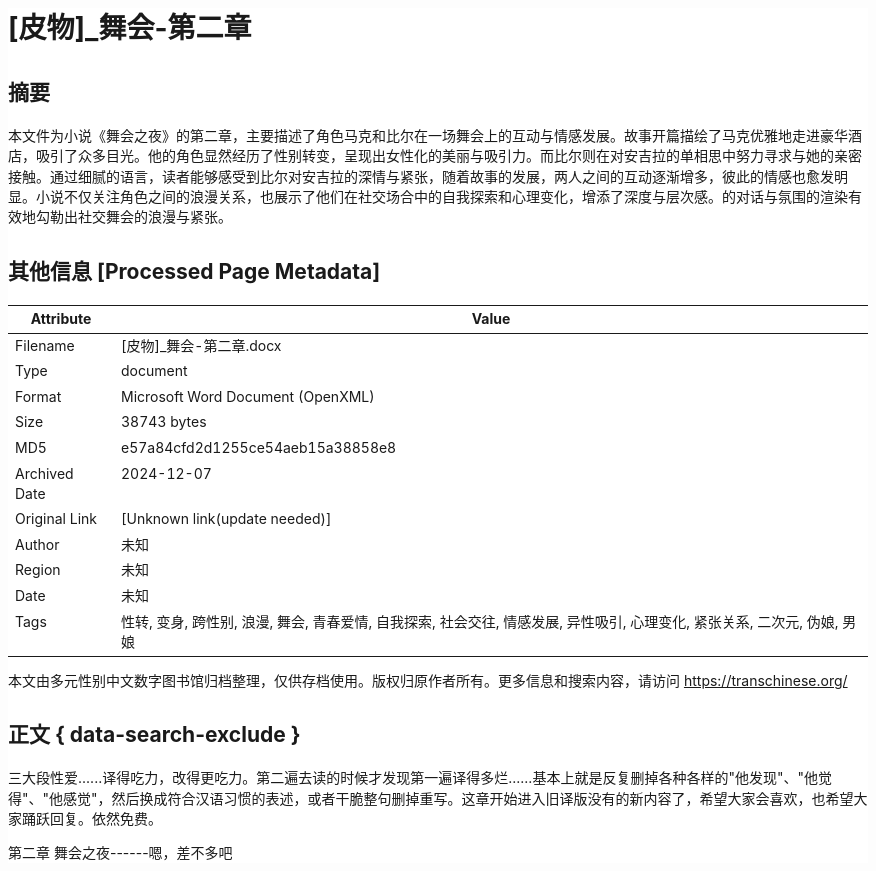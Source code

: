 # [皮物]_舞会-第二章



## 摘要


本文件为小说《舞会之夜》的第二章，主要描述了角色马克和比尔在一场舞会上的互动与情感发展。故事开篇描绘了马克优雅地走进豪华酒店，吸引了众多目光。他的角色显然经历了性别转变，呈现出女性化的美丽与吸引力。而比尔则在对安吉拉的单相思中努力寻求与她的亲密接触。通过细腻的语言，读者能够感受到比尔对安吉拉的深情与紧张，随着故事的发展，两人之间的互动逐渐增多，彼此的情感也愈发明显。小说不仅关注角色之间的浪漫关系，也展示了他们在社交场合中的自我探索和心理变化，增添了深度与层次感。的对话与氛围的渲染有效地勾勒出社交舞会的浪漫与紧张。



## 其他信息 [Processed Page Metadata]

| Attribute       | Value                                  |
|-----------------|----------------------------------------|
| Filename        | [皮物]_舞会-第二章.docx                             |
| Type            | document                                 |
| Format          | Microsoft Word Document (OpenXML)                               |
| Size            | 38743 bytes                           |
| MD5             | e57a84cfd2d1255ce54aeb15a38858e8                                  |
| Archived Date   | 2024-12-07                             |
| Original Link   | [Unknown link(update needed)]                         |
| Author          | 未知                               |
| Region          | 未知                               |
| Date            | 未知                                 |
| Tags            | 性转, 变身, 跨性别, 浪漫, 舞会, 青春爱情, 自我探索, 社会交往, 情感发展, 异性吸引, 心理变化, 紧张关系, 二次元, 伪娘, 男娘                                 |

本文由多元性别中文数字图书馆归档整理，仅供存档使用。版权归原作者所有。更多信息和搜索内容，请访问 <https://transchinese.org/>


## 正文 { data-search-exclude }


三大段性爱......译得吃力，改得更吃力。第二遍去读的时候才发现第一遍译得多烂......基本上就是反复删掉各种各样的"他发现"、"他觉得"、"他感觉"，然后换成符合汉语习惯的表述，或者干脆整句删掉重写。这章开始进入旧译版没有的新内容了，希望大家会喜欢，也希望大家踊跃回复。依然免费。





第二章 舞会之夜------嗯，差不多吧






